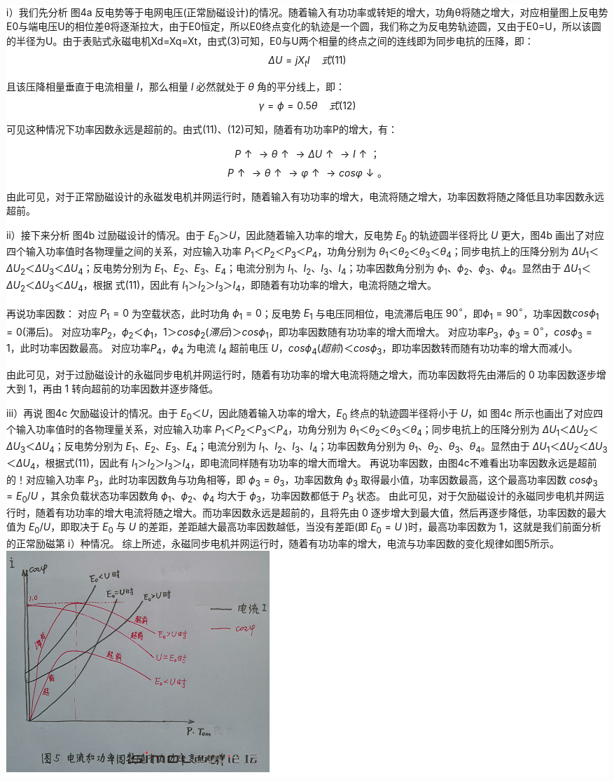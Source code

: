  ⅰ）我们先分析 图4a 反电势等于电网电压(正常励磁设计)的情况。随着输入有功功率或转矩的增大，功角θ将随之增大，对应相量图上反电势E0与端电压U的相位差θ将逐渐拉大，由于E0恒定，所以E0终点变化的轨迹是一个圆，我们称之为反电势轨迹圆，又由于E0=U，所以该圆的半径为U。由于表贴式永磁电机Xd=Xq=Xt，由式(3)可知，E0与U两个相量的终点之间的连线即为同步电抗的压降，即：
$$ΔU=jX_tI \quad 式(11)$$

且该压降相量垂直于电流相量 $I$，那么相量 $I$ 必然就处于 $\theta$ 角的平分线上，即：
$$\gamma=\phi=0.5\theta \quad 式(12)$$

可见这种情况下功率因数永远是超前的。由式(11)、(12)可知，随着有功功率P的增大，有：

$$P↑→θ↑→ΔU↑→I↑；$$
$$P↑→θ↑→φ↑→cosφ↓。$$

由此可见，对于正常励磁设计的永磁发电机并网运行时，随着输入有功功率的增大，电流将随之增大，功率因数将随之降低且功率因数永远超前。

ⅱ）接下来分析 图4b 过励磁设计的情况。由于 $E_0＞U$，因此随着输入功率的增大，反电势 $E_0$ 的轨迹圆半径将比 $U$ 更大，图4b 画出了对应四个输入功率值时各物理量之间的关系，对应输入功率 $P_1＜P_2＜P_3＜P_4$，功角分别为 $\theta_1＜\theta_2＜\theta_3＜\theta_4$；同步电抗上的压降分别为 $\Delta U_1＜\Delta U_2＜\Delta U_3＜\Delta U_4$；反电势分别为 $E_1、E_2、E_3、E_4$；电流分别为 $I_1、I_2、I_3、I_4$；功率因数角分别为 $\phi_1、\phi_2、\phi_3、\phi_4$。显然由于 $\Delta U_1＜\Delta U_2＜\Delta U_3＜\Delta U_4$，根据 式(11)，因此有 $I_1＞I_2＞I_3＞I_4$，即随着有功功率的增大，电流将随之增大。

再说功率因数：
对应 $P_1=0$ 为空载状态，此时功角 $\phi_1=0$；反电势 $E_1$ 与电压同相位，电流滞后电压 $90^\circ$，即$\phi_1=90^\circ$，功率因数$cos\phi_1=0$(滞后)。
对应功率$P_2，\phi_2＜\phi_1，1＞cos\phi_2(滞后)＞cos\phi_1$，即功率因数随有功功率的增大而增大。
对应功率$P_3，\phi_3=0^\circ，cos\phi_3=1$，此时功率因数最高。
对应功率$P_4，\phi_4$ 为电流 $I_4$ 超前电压 $U，cos\phi_4(超前)＜cos\phi_3$，即功率因数转而随有功功率的增大而减小。

由此可见，对于过励磁设计的永磁同步电机并网运行时，随着有功功率的增大电流将随之增大，而功率因数将先由滞后的 0 功率因数逐步增大到 1，再由 1 转向超前的功率因数并逐步降低。

ⅲ）再说 图4c 欠励磁设计的情况。由于 $E_0＜U$，因此随着输入功率的增大，$E_0$ 终点的轨迹圆半径将小于 $U$，如 图4c 所示也画出了对应四个输入功率值时的各物理量关系，对应输入功率 $P_1＜P_2＜P_3＜P_4$，功角分别为 $\theta_1＜\theta_2＜\theta_3＜\theta_4$；同步电抗上的压降分别为 $\Delta U_1＜\Delta U_2＜\Delta U_3＜\Delta U_4$；反电势分别为 $E_1、E_2、E_3、E_4$；电流分别为 $I_1、I_2、I_3、I_4$；功率因数角分别为 $\theta_1、\theta_2、\theta_3、\theta_4$。显然由于 $\Delta U_1＜\Delta U_2＜\Delta U_3＜\Delta U_4$，根据式(11)，因此有 $I_1＞I_2＞I_3＞I_4$，即电流同样随有功功率的增大而增大。
再说功率因数，由图4c不难看出功率因数永远是超前的！对应输入功率 $P_3$，此时功率因数角与功角相等，即 $\phi_3=\theta_3$，功率因数角 $\phi_3$ 取得最小值，功率因数最高，这个最高功率因数 $cos\phi_3=E_0/U$ ，其余负载状态功率因数角 $\phi_1、\phi_2、\phi_4$ 均大于 $\phi_3$，功率因数都低于 $P_3$ 状态。
由此可见，对于欠励磁设计的永磁同步电机并网运行时，随着有功功率的增大电流将随之增大。而功率因数永远是超前的，且将先由 0 逐步增大到最大值，然后再逐步降低，功率因数的最大值为 $E_0/U$，即取决于 $E_0$ 与 $U$ 的差距，差距越大最高功率因数越低，当没有差距(即 $E_0=U$ )时，最高功率因数为 1，这就是我们前面分析的正常励磁第 $ⅰ$）种情况。
综上所述，永磁同步电机并网运行时，随着有功功率的增大，电流与功率因数的变化规律如图5所示。
![alt text](assets_10永磁电机10讲_李宝来/image-15.png)
